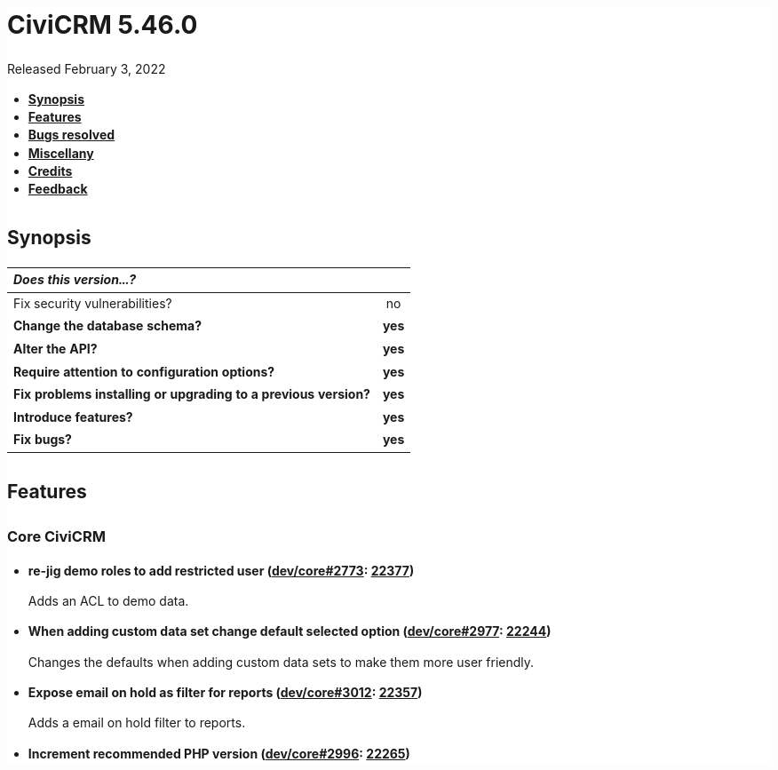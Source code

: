 # CiviCRM 5.46.0

Released February 3, 2022

- **[Synopsis](#synopsis)**
- **[Features](#features)**
- **[Bugs resolved](#bugs)**
- **[Miscellany](#misc)**
- **[Credits](#credits)**
- **[Feedback](#feedback)**

## <a name="synopsis"></a>Synopsis

| *Does this version...?*                                         |         |
|:--------------------------------------------------------------- |:-------:|
| Fix security vulnerabilities?                                   |   no    |
| **Change the database schema?**                                 | **yes** |
| **Alter the API?**                                              | **yes** |
| **Require attention to configuration options?**                 | **yes** |
| **Fix problems installing or upgrading to a previous version?** | **yes** |
| **Introduce features?**                                         | **yes** |
| **Fix bugs?**                                                   | **yes** |

## <a name="features"></a>Features

### Core CiviCRM

- **re-jig demo roles to add restricted user
  ([dev/core#2773](https://lab.civicrm.org/dev/core/-/issues/2773):
  [22377](https://github.com/civicrm/civicrm-core/pull/22377))**

  Adds an ACL to demo data.

- **When adding custom data set change default selected option
  ([dev/core#2977](https://lab.civicrm.org/dev/core/-/issues/2977):
  [22244](https://github.com/civicrm/civicrm-core/pull/22244))**

  Changes the defaults when adding custom data sets to make them more user
  friendly.

- **Expose email on hold as filter for reports
  ([dev/core#3012](https://lab.civicrm.org/dev/core/-/issues/3012):
  [22357](https://github.com/civicrm/civicrm-core/pull/22357))**

  Adds a email on hold filter to reports.

- **Increment recommended PHP version
  ([dev/core#2996](https://lab.civicrm.org/dev/core/-/issues/2996):
  [22265](https://github.com/civicrm/civicrm-core/pull/22265))**
